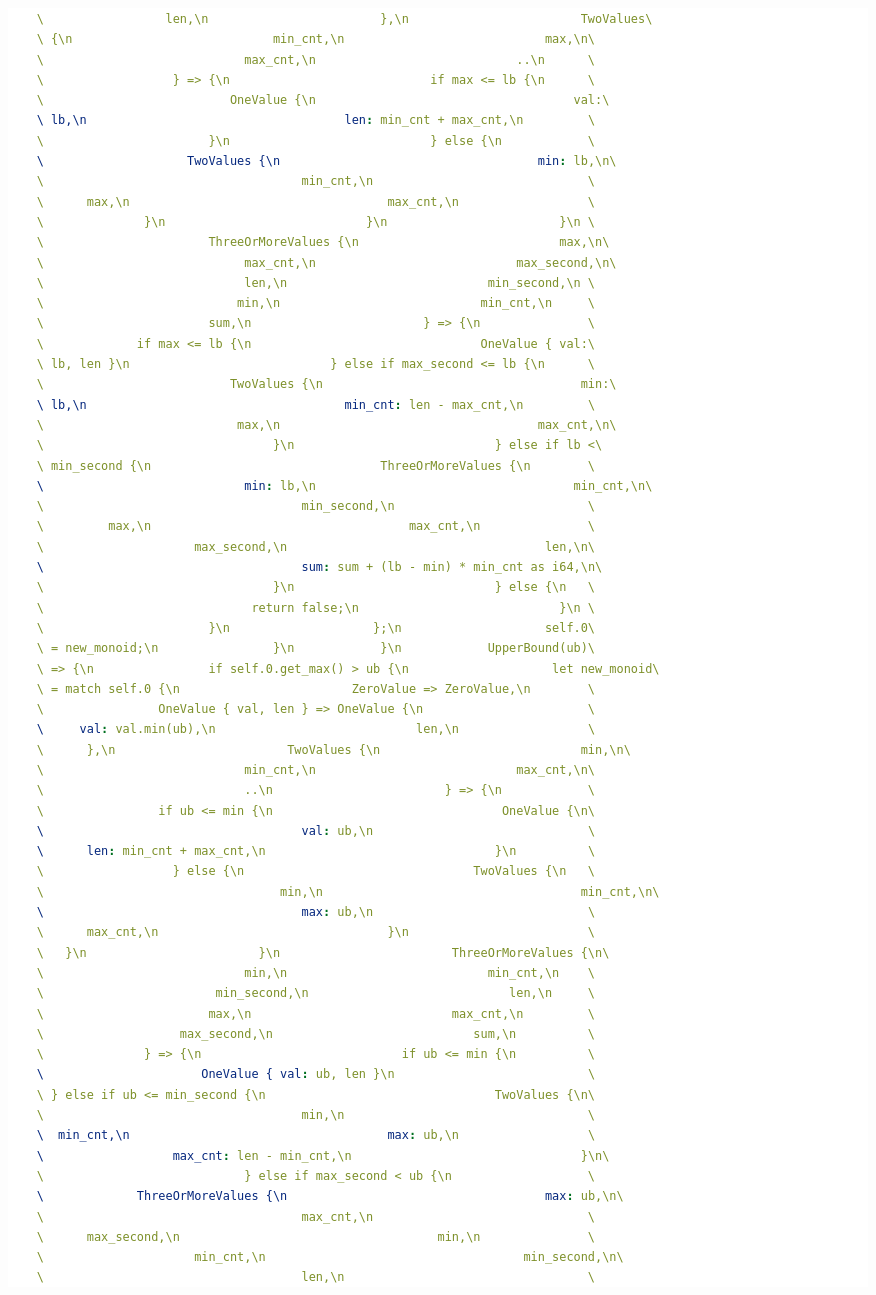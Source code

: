 ```yaml
    \                 len,\n                        },\n                        TwoValues\
    \ {\n                            min_cnt,\n                            max,\n\
    \                            max_cnt,\n                            ..\n      \
    \                  } => {\n                            if max <= lb {\n      \
    \                          OneValue {\n                                    val:\
    \ lb,\n                                    len: min_cnt + max_cnt,\n         \
    \                       }\n                            } else {\n            \
    \                    TwoValues {\n                                    min: lb,\n\
    \                                    min_cnt,\n                              \
    \      max,\n                                    max_cnt,\n                  \
    \              }\n                            }\n                        }\n \
    \                       ThreeOrMoreValues {\n                            max,\n\
    \                            max_cnt,\n                            max_second,\n\
    \                            len,\n                            min_second,\n \
    \                           min,\n                            min_cnt,\n     \
    \                       sum,\n                        } => {\n               \
    \             if max <= lb {\n                                OneValue { val:\
    \ lb, len }\n                            } else if max_second <= lb {\n      \
    \                          TwoValues {\n                                    min:\
    \ lb,\n                                    min_cnt: len - max_cnt,\n         \
    \                           max,\n                                    max_cnt,\n\
    \                                }\n                            } else if lb <\
    \ min_second {\n                                ThreeOrMoreValues {\n        \
    \                            min: lb,\n                                    min_cnt,\n\
    \                                    min_second,\n                           \
    \         max,\n                                    max_cnt,\n               \
    \                     max_second,\n                                    len,\n\
    \                                    sum: sum + (lb - min) * min_cnt as i64,\n\
    \                                }\n                            } else {\n   \
    \                             return false;\n                            }\n \
    \                       }\n                    };\n                    self.0\
    \ = new_monoid;\n                }\n            }\n            UpperBound(ub)\
    \ => {\n                if self.0.get_max() > ub {\n                    let new_monoid\
    \ = match self.0 {\n                        ZeroValue => ZeroValue,\n        \
    \                OneValue { val, len } => OneValue {\n                       \
    \     val: val.min(ub),\n                            len,\n                  \
    \      },\n                        TwoValues {\n                            min,\n\
    \                            min_cnt,\n                            max_cnt,\n\
    \                            ..\n                        } => {\n            \
    \                if ub <= min {\n                                OneValue {\n\
    \                                    val: ub,\n                              \
    \      len: min_cnt + max_cnt,\n                                }\n          \
    \                  } else {\n                                TwoValues {\n   \
    \                                 min,\n                                    min_cnt,\n\
    \                                    max: ub,\n                              \
    \      max_cnt,\n                                }\n                         \
    \   }\n                        }\n                        ThreeOrMoreValues {\n\
    \                            min,\n                            min_cnt,\n    \
    \                        min_second,\n                            len,\n     \
    \                       max,\n                            max_cnt,\n         \
    \                   max_second,\n                            sum,\n          \
    \              } => {\n                            if ub <= min {\n          \
    \                      OneValue { val: ub, len }\n                           \
    \ } else if ub <= min_second {\n                                TwoValues {\n\
    \                                    min,\n                                  \
    \  min_cnt,\n                                    max: ub,\n                  \
    \                  max_cnt: len - min_cnt,\n                                }\n\
    \                            } else if max_second < ub {\n                   \
    \             ThreeOrMoreValues {\n                                    max: ub,\n\
    \                                    max_cnt,\n                              \
    \      max_second,\n                                    min,\n               \
    \                     min_cnt,\n                                    min_second,\n\
    \                                    len,\n                                  \
```